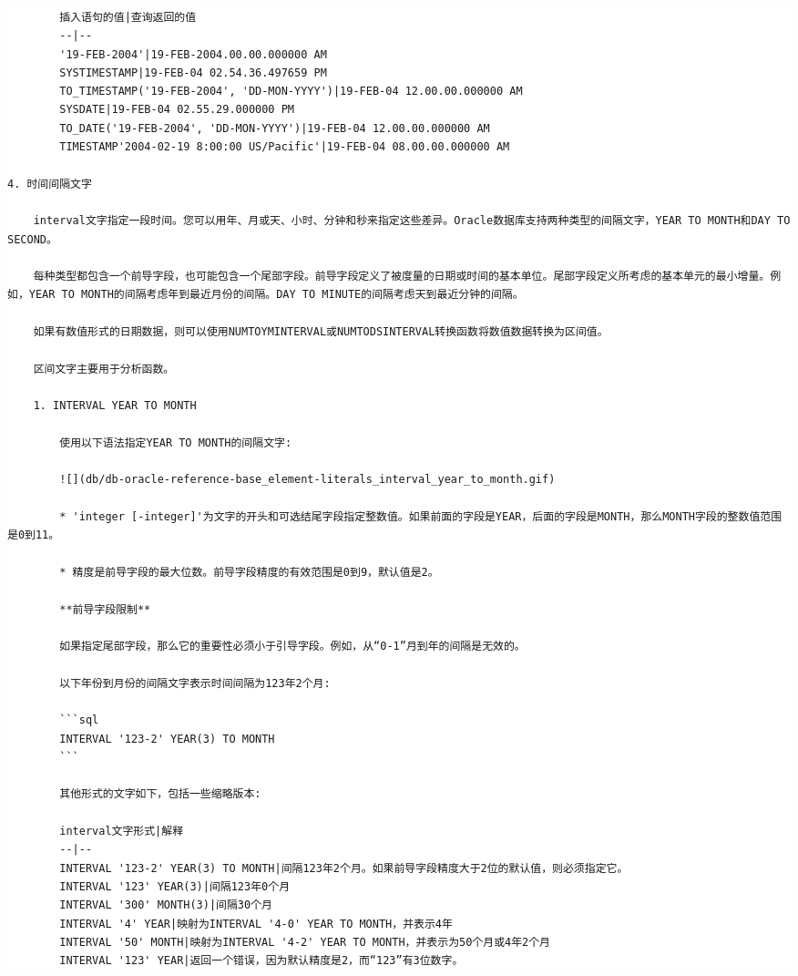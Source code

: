            插入语句的值|查询返回的值
            --|--
            '19-FEB-2004'|19-FEB-2004.00.00.000000 AM
            SYSTIMESTAMP|19-FEB-04 02.54.36.497659 PM
            TO_TIMESTAMP('19-FEB-2004', 'DD-MON-YYYY')|19-FEB-04 12.00.00.000000 AM
            SYSDATE|19-FEB-04 02.55.29.000000 PM
            TO_DATE('19-FEB-2004', 'DD-MON-YYYY')|19-FEB-04 12.00.00.000000 AM
            TIMESTAMP'2004-02-19 8:00:00 US/Pacific'|19-FEB-04 08.00.00.000000 AM

    4. 时间间隔文字

        interval文字指定一段时间。您可以用年、月或天、小时、分钟和秒来指定这些差异。Oracle数据库支持两种类型的间隔文字，YEAR TO MONTH和DAY TO SECOND。
        
        每种类型都包含一个前导字段，也可能包含一个尾部字段。前导字段定义了被度量的日期或时间的基本单位。尾部字段定义所考虑的基本单元的最小增量。例如，YEAR TO MONTH的间隔考虑年到最近月份的间隔。DAY TO MINUTE的间隔考虑天到最近分钟的间隔。

        如果有数值形式的日期数据，则可以使用NUMTOYMINTERVAL或NUMTODSINTERVAL转换函数将数值数据转换为区间值。

        区间文字主要用于分析函数。

        1. INTERVAL YEAR TO MONTH

            使用以下语法指定YEAR TO MONTH的间隔文字:

            ![](db/db-oracle-reference-base_element-literals_interval_year_to_month.gif)

            * 'integer [-integer]'为文字的开头和可选结尾字段指定整数值。如果前面的字段是YEAR，后面的字段是MONTH，那么MONTH字段的整数值范围是0到11。

            * 精度是前导字段的最大位数。前导字段精度的有效范围是0到9，默认值是2。

            **前导字段限制**

            如果指定尾部字段，那么它的重要性必须小于引导字段。例如，从“0-1”月到年的间隔是无效的。

            以下年份到月份的间隔文字表示时间间隔为123年2个月:

            ```sql
            INTERVAL '123-2' YEAR(3) TO MONTH
            ```

            其他形式的文字如下，包括一些缩略版本:

            interval文字形式|解释
            --|--
            INTERVAL '123-2' YEAR(3) TO MONTH|间隔123年2个月。如果前导字段精度大于2位的默认值，则必须指定它。
            INTERVAL '123' YEAR(3)|间隔123年0个月
            INTERVAL '300' MONTH(3)|间隔30个月
            INTERVAL '4' YEAR|映射为INTERVAL '4-0' YEAR TO MONTH，并表示4年
            INTERVAL '50' MONTH|映射为INTERVAL '4-2' YEAR TO MONTH，并表示为50个月或4年2个月
            INTERVAL '123' YEAR|返回一个错误，因为默认精度是2，而“123”有3位数字。
